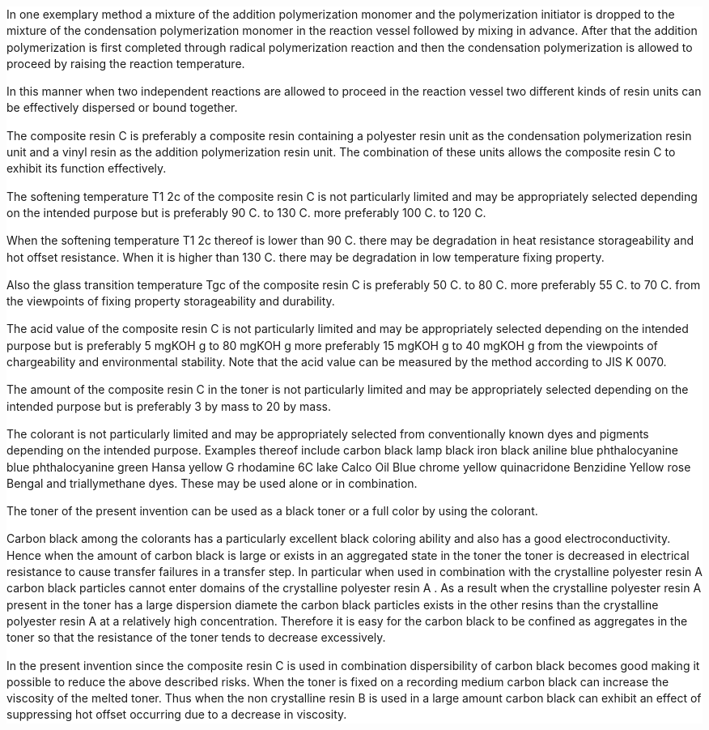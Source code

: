 In one exemplary method a mixture of the addition polymerization monomer and the polymerization initiator is dropped to the mixture of the condensation polymerization monomer in the reaction vessel followed by mixing in advance. After that the addition polymerization is first completed through radical polymerization reaction and then the condensation polymerization is allowed to proceed by raising the reaction temperature.

In this manner when two independent reactions are allowed to proceed in the reaction vessel two different kinds of resin units can be effectively dispersed or bound together.

The composite resin C is preferably a composite resin containing a polyester resin unit as the condensation polymerization resin unit and a vinyl resin as the addition polymerization resin unit. The combination of these units allows the composite resin C to exhibit its function effectively.

The softening temperature T1 2c of the composite resin C is not particularly limited and may be appropriately selected depending on the intended purpose but is preferably 90 C. to 130 C. more preferably 100 C. to 120 C.

When the softening temperature T1 2c thereof is lower than 90 C. there may be degradation in heat resistance storageability and hot offset resistance. When it is higher than 130 C. there may be degradation in low temperature fixing property.

Also the glass transition temperature Tgc of the composite resin C is preferably 50 C. to 80 C. more preferably 55 C. to 70 C. from the viewpoints of fixing property storageability and durability.

The acid value of the composite resin C is not particularly limited and may be appropriately selected depending on the intended purpose but is preferably 5 mgKOH g to 80 mgKOH g more preferably 15 mgKOH g to 40 mgKOH g from the viewpoints of chargeability and environmental stability. Note that the acid value can be measured by the method according to JIS K 0070.

The amount of the composite resin C in the toner is not particularly limited and may be appropriately selected depending on the intended purpose but is preferably 3 by mass to 20 by mass.

The colorant is not particularly limited and may be appropriately selected from conventionally known dyes and pigments depending on the intended purpose. Examples thereof include carbon black lamp black iron black aniline blue phthalocyanine blue phthalocyanine green Hansa yellow G rhodamine 6C lake Calco Oil Blue chrome yellow quinacridone Benzidine Yellow rose Bengal and triallymethane dyes. These may be used alone or in combination.

The toner of the present invention can be used as a black toner or a full color by using the colorant.

Carbon black among the colorants has a particularly excellent black coloring ability and also has a good electroconductivity. Hence when the amount of carbon black is large or exists in an aggregated state in the toner the toner is decreased in electrical resistance to cause transfer failures in a transfer step. In particular when used in combination with the crystalline polyester resin A carbon black particles cannot enter domains of the crystalline polyester resin A . As a result when the crystalline polyester resin A present in the toner has a large dispersion diamete the carbon black particles exists in the other resins than the crystalline polyester resin A at a relatively high concentration. Therefore it is easy for the carbon black to be confined as aggregates in the toner so that the resistance of the toner tends to decrease excessively.

In the present invention since the composite resin C is used in combination dispersibility of carbon black becomes good making it possible to reduce the above described risks. When the toner is fixed on a recording medium carbon black can increase the viscosity of the melted toner. Thus when the non crystalline resin B is used in a large amount carbon black can exhibit an effect of suppressing hot offset occurring due to a decrease in viscosity.
